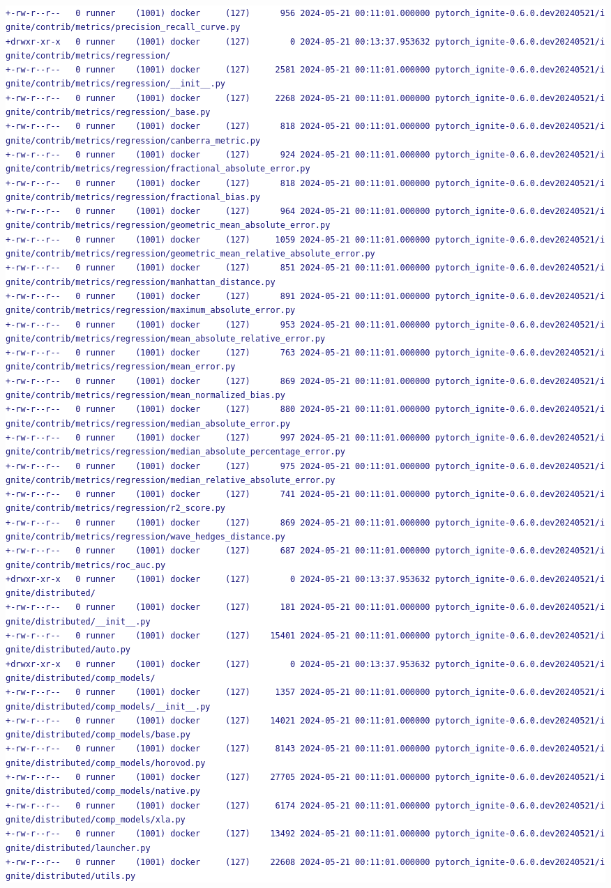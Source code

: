 ```diff
+-rw-r--r--   0 runner    (1001) docker     (127)      956 2024-05-21 00:11:01.000000 pytorch_ignite-0.6.0.dev20240521/ignite/contrib/metrics/precision_recall_curve.py
+drwxr-xr-x   0 runner    (1001) docker     (127)        0 2024-05-21 00:13:37.953632 pytorch_ignite-0.6.0.dev20240521/ignite/contrib/metrics/regression/
+-rw-r--r--   0 runner    (1001) docker     (127)     2581 2024-05-21 00:11:01.000000 pytorch_ignite-0.6.0.dev20240521/ignite/contrib/metrics/regression/__init__.py
+-rw-r--r--   0 runner    (1001) docker     (127)     2268 2024-05-21 00:11:01.000000 pytorch_ignite-0.6.0.dev20240521/ignite/contrib/metrics/regression/_base.py
+-rw-r--r--   0 runner    (1001) docker     (127)      818 2024-05-21 00:11:01.000000 pytorch_ignite-0.6.0.dev20240521/ignite/contrib/metrics/regression/canberra_metric.py
+-rw-r--r--   0 runner    (1001) docker     (127)      924 2024-05-21 00:11:01.000000 pytorch_ignite-0.6.0.dev20240521/ignite/contrib/metrics/regression/fractional_absolute_error.py
+-rw-r--r--   0 runner    (1001) docker     (127)      818 2024-05-21 00:11:01.000000 pytorch_ignite-0.6.0.dev20240521/ignite/contrib/metrics/regression/fractional_bias.py
+-rw-r--r--   0 runner    (1001) docker     (127)      964 2024-05-21 00:11:01.000000 pytorch_ignite-0.6.0.dev20240521/ignite/contrib/metrics/regression/geometric_mean_absolute_error.py
+-rw-r--r--   0 runner    (1001) docker     (127)     1059 2024-05-21 00:11:01.000000 pytorch_ignite-0.6.0.dev20240521/ignite/contrib/metrics/regression/geometric_mean_relative_absolute_error.py
+-rw-r--r--   0 runner    (1001) docker     (127)      851 2024-05-21 00:11:01.000000 pytorch_ignite-0.6.0.dev20240521/ignite/contrib/metrics/regression/manhattan_distance.py
+-rw-r--r--   0 runner    (1001) docker     (127)      891 2024-05-21 00:11:01.000000 pytorch_ignite-0.6.0.dev20240521/ignite/contrib/metrics/regression/maximum_absolute_error.py
+-rw-r--r--   0 runner    (1001) docker     (127)      953 2024-05-21 00:11:01.000000 pytorch_ignite-0.6.0.dev20240521/ignite/contrib/metrics/regression/mean_absolute_relative_error.py
+-rw-r--r--   0 runner    (1001) docker     (127)      763 2024-05-21 00:11:01.000000 pytorch_ignite-0.6.0.dev20240521/ignite/contrib/metrics/regression/mean_error.py
+-rw-r--r--   0 runner    (1001) docker     (127)      869 2024-05-21 00:11:01.000000 pytorch_ignite-0.6.0.dev20240521/ignite/contrib/metrics/regression/mean_normalized_bias.py
+-rw-r--r--   0 runner    (1001) docker     (127)      880 2024-05-21 00:11:01.000000 pytorch_ignite-0.6.0.dev20240521/ignite/contrib/metrics/regression/median_absolute_error.py
+-rw-r--r--   0 runner    (1001) docker     (127)      997 2024-05-21 00:11:01.000000 pytorch_ignite-0.6.0.dev20240521/ignite/contrib/metrics/regression/median_absolute_percentage_error.py
+-rw-r--r--   0 runner    (1001) docker     (127)      975 2024-05-21 00:11:01.000000 pytorch_ignite-0.6.0.dev20240521/ignite/contrib/metrics/regression/median_relative_absolute_error.py
+-rw-r--r--   0 runner    (1001) docker     (127)      741 2024-05-21 00:11:01.000000 pytorch_ignite-0.6.0.dev20240521/ignite/contrib/metrics/regression/r2_score.py
+-rw-r--r--   0 runner    (1001) docker     (127)      869 2024-05-21 00:11:01.000000 pytorch_ignite-0.6.0.dev20240521/ignite/contrib/metrics/regression/wave_hedges_distance.py
+-rw-r--r--   0 runner    (1001) docker     (127)      687 2024-05-21 00:11:01.000000 pytorch_ignite-0.6.0.dev20240521/ignite/contrib/metrics/roc_auc.py
+drwxr-xr-x   0 runner    (1001) docker     (127)        0 2024-05-21 00:13:37.953632 pytorch_ignite-0.6.0.dev20240521/ignite/distributed/
+-rw-r--r--   0 runner    (1001) docker     (127)      181 2024-05-21 00:11:01.000000 pytorch_ignite-0.6.0.dev20240521/ignite/distributed/__init__.py
+-rw-r--r--   0 runner    (1001) docker     (127)    15401 2024-05-21 00:11:01.000000 pytorch_ignite-0.6.0.dev20240521/ignite/distributed/auto.py
+drwxr-xr-x   0 runner    (1001) docker     (127)        0 2024-05-21 00:13:37.953632 pytorch_ignite-0.6.0.dev20240521/ignite/distributed/comp_models/
+-rw-r--r--   0 runner    (1001) docker     (127)     1357 2024-05-21 00:11:01.000000 pytorch_ignite-0.6.0.dev20240521/ignite/distributed/comp_models/__init__.py
+-rw-r--r--   0 runner    (1001) docker     (127)    14021 2024-05-21 00:11:01.000000 pytorch_ignite-0.6.0.dev20240521/ignite/distributed/comp_models/base.py
+-rw-r--r--   0 runner    (1001) docker     (127)     8143 2024-05-21 00:11:01.000000 pytorch_ignite-0.6.0.dev20240521/ignite/distributed/comp_models/horovod.py
+-rw-r--r--   0 runner    (1001) docker     (127)    27705 2024-05-21 00:11:01.000000 pytorch_ignite-0.6.0.dev20240521/ignite/distributed/comp_models/native.py
+-rw-r--r--   0 runner    (1001) docker     (127)     6174 2024-05-21 00:11:01.000000 pytorch_ignite-0.6.0.dev20240521/ignite/distributed/comp_models/xla.py
+-rw-r--r--   0 runner    (1001) docker     (127)    13492 2024-05-21 00:11:01.000000 pytorch_ignite-0.6.0.dev20240521/ignite/distributed/launcher.py
+-rw-r--r--   0 runner    (1001) docker     (127)    22608 2024-05-21 00:11:01.000000 pytorch_ignite-0.6.0.dev20240521/ignite/distributed/utils.py
```
